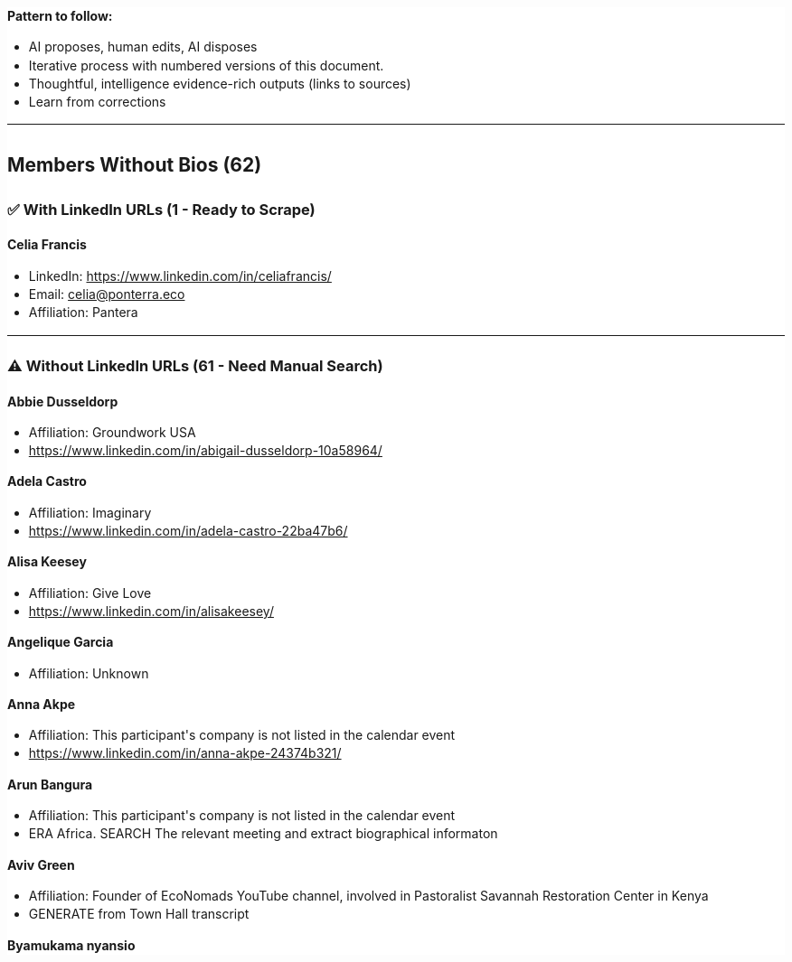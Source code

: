 **Pattern to follow:**

- AI proposes, human edits, AI disposes
- Iterative process with numbered versions of this document.
- Thoughtful, intelligence evidence-rich outputs (links to sources)
- Learn from corrections

---

## Members Without Bios (62)

### ✅ With LinkedIn URLs (1 - Ready to Scrape)

**Celia Francis**

- LinkedIn: https://www.linkedin.com/in/celiafrancis/
- Email: celia@ponterra.eco
- Affiliation: Pantera

---

### ⚠️ Without LinkedIn URLs (61 - Need Manual Search)

**Abbie Dusseldorp**

- Affiliation: Groundwork USA
- https://www.linkedin.com/in/abigail-dusseldorp-10a58964/

**Adela Castro**

- Affiliation: Imaginary
- https://www.linkedin.com/in/adela-castro-22ba47b6/

**Alisa Keesey**

- Affiliation: Give Love
- https://www.linkedin.com/in/alisakeesey/

**Angelique Garcia**

- Affiliation: Unknown

**Anna Akpe**

- Affiliation: This participant's company is not listed in the calendar event
- https://www.linkedin.com/in/anna-akpe-24374b321/

**Arun Bangura**

- Affiliation: This participant's company is not listed in the calendar event
- ERA Africa.  SEARCH The relevant meeting and extract biographical informaton

**Aviv Green**

- Affiliation: Founder of EcoNomads YouTube channel, involved in Pastoralist Savannah Restoration Center in Kenya
- GENERATE from Town Hall transcript

**Byamukama nyansio**
